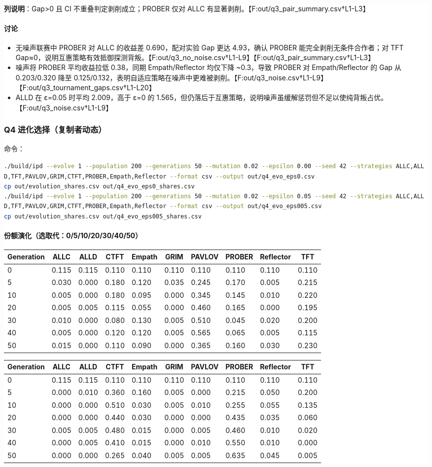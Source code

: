 **列说明**：Gap>0 且 CI 不重叠判定剥削成立；PROBER 仅对 ALLC 有显著剥削。【F:out/q3_pair_summary.csv†L1-L3】

#### 讨论
- 无噪声联赛中 PROBER 对 ALLC 的收益差 0.690，配对实验 Gap 更达 4.93，确认 PROBER 能完全剥削无条件合作者；对 TFT Gap≈0，说明互惠策略有效抵御探测背叛。【F:out/q3_no_noise.csv†L1-L9】【F:out/q3_pair_summary.csv†L1-L3】
- 噪声将 PROBER 平均收益拉低 0.38，同期 Empath/Reflector 均仅下降 ~0.3，导致 PROBER 对 Empath/Reflector 的 Gap 从 0.203/0.320 降至 0.125/0.132，表明自适应策略在噪声中更难被剥削。【F:out/q3_noise.csv†L1-L9】【F:out/q3_tournament_gaps.csv†L1-L20】
- ALLD 在 ε=0.05 时平均 2.009，高于 ε=0 的 1.565，但仍落后于互惠策略，说明噪声虽缓解惩罚但不足以使纯背叛占优。【F:out/q3_noise.csv†L1-L9】

### Q4 进化选择（复制者动态）
命令：
```bash
./build/ipd --evolve 1 --population 200 --generations 50 --mutation 0.02 --epsilon 0.00 --seed 42 --strategies ALLC,ALLD,TFT,PAVLOV,GRIM,CTFT,PROBER,Empath,Reflector --format csv --output out/q4_evo_eps0.csv
cp out/evolution_shares.csv out/q4_evo_eps0_shares.csv
./build/ipd --evolve 1 --population 200 --generations 50 --mutation 0.02 --epsilon 0.05 --seed 42 --strategies ALLC,ALLD,TFT,PAVLOV,GRIM,CTFT,PROBER,Empath,Reflector --format csv --output out/q4_evo_eps005.csv
cp out/evolution_shares.csv out/q4_evo_eps005_shares.csv
```

#### 份额演化（选取代：0/5/10/20/30/40/50）
| Generation | ALLC | ALLD | CTFT | Empath | GRIM | PAVLOV | PROBER | Reflector | TFT |
| --- | --- | --- | --- | --- | --- | --- | --- | --- | --- |
| 0 | 0.115 | 0.115 | 0.110 | 0.110 | 0.110 | 0.110 | 0.110 | 0.110 | 0.110 |
| 5 | 0.030 | 0.000 | 0.180 | 0.120 | 0.035 | 0.245 | 0.170 | 0.005 | 0.215 |
| 10 | 0.005 | 0.000 | 0.180 | 0.095 | 0.000 | 0.345 | 0.145 | 0.010 | 0.220 |
| 20 | 0.005 | 0.005 | 0.115 | 0.055 | 0.000 | 0.460 | 0.165 | 0.000 | 0.195 |
| 30 | 0.010 | 0.000 | 0.080 | 0.130 | 0.005 | 0.510 | 0.045 | 0.020 | 0.200 |
| 40 | 0.005 | 0.000 | 0.120 | 0.120 | 0.005 | 0.565 | 0.065 | 0.005 | 0.115 |
| 50 | 0.015 | 0.000 | 0.110 | 0.090 | 0.000 | 0.365 | 0.160 | 0.030 | 0.230 |

| Generation | ALLC | ALLD | CTFT | Empath | GRIM | PAVLOV | PROBER | Reflector | TFT |
| --- | --- | --- | --- | --- | --- | --- | --- | --- | --- |
| 0 | 0.115 | 0.115 | 0.110 | 0.110 | 0.110 | 0.110 | 0.110 | 0.110 | 0.110 |
| 5 | 0.000 | 0.010 | 0.360 | 0.160 | 0.005 | 0.000 | 0.215 | 0.050 | 0.200 |
| 10 | 0.000 | 0.000 | 0.510 | 0.030 | 0.005 | 0.010 | 0.255 | 0.055 | 0.135 |
| 20 | 0.000 | 0.000 | 0.440 | 0.030 | 0.000 | 0.000 | 0.435 | 0.035 | 0.060 |
| 30 | 0.005 | 0.005 | 0.480 | 0.015 | 0.000 | 0.005 | 0.460 | 0.010 | 0.020 |
| 40 | 0.000 | 0.005 | 0.410 | 0.015 | 0.000 | 0.010 | 0.550 | 0.010 | 0.000 |
| 50 | 0.000 | 0.000 | 0.265 | 0.040 | 0.005 | 0.005 | 0.635 | 0.045 | 0.005 |
